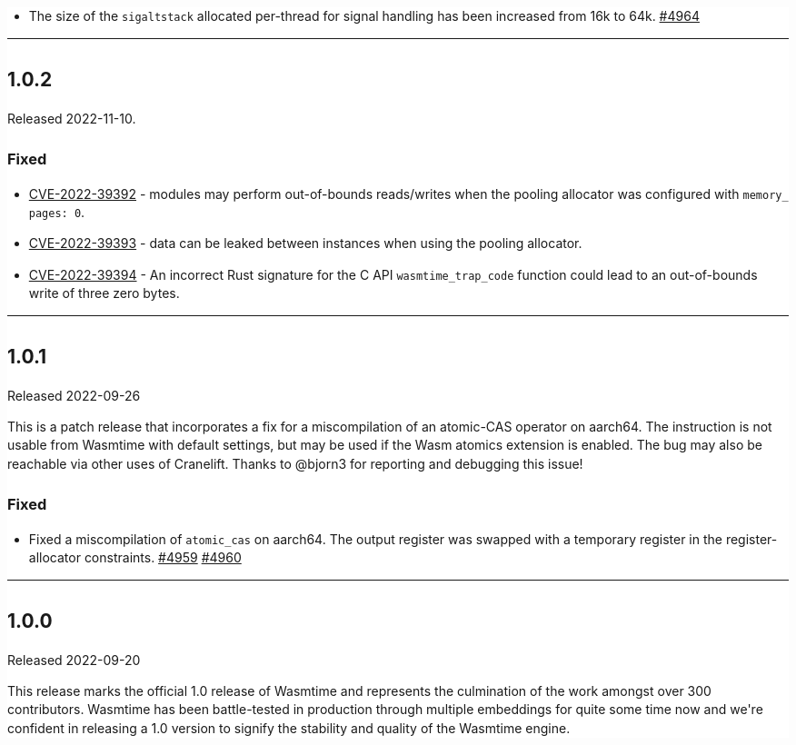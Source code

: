 * The size of the `sigaltstack` allocated per-thread for signal handling has
  been increased from 16k to 64k.
  [#4964](https://github.com/bytecodealliance/wasmtime/pull/4964)


[Tier 3]: https://docs.wasmtime.dev/stability-tiers.html

--------------------------------------------------------------------------------

## 1.0.2

Released 2022-11-10.

### Fixed

* [CVE-2022-39392] - modules may perform out-of-bounds reads/writes when the
  pooling allocator was configured with `memory_pages: 0`.

* [CVE-2022-39393] - data can be leaked between instances when using the pooling
  allocator.

* [CVE-2022-39394] - An incorrect Rust signature for the C API
  `wasmtime_trap_code` function could lead to an out-of-bounds write of three
  zero bytes.

--------------------------------------------------------------------------------

## 1.0.1

Released 2022-09-26

This is a patch release that incorporates a fix for a miscompilation of an
atomic-CAS operator on aarch64. The instruction is not usable from Wasmtime
with default settings, but may be used if the Wasm atomics extension is
enabled. The bug may also be reachable via other uses of Cranelift. Thanks to
@bjorn3 for reporting and debugging this issue!

### Fixed

* Fixed a miscompilation of `atomic_cas` on aarch64. The output register was
  swapped with a temporary register in the register-allocator constraints.
  [#4959](https://github.com/bytecodealliance/wasmtime/pull/4959)
  [#4960](https://github.com/bytecodealliance/wasmtime/pull/4960)

--------------------------------------------------------------------------------

## 1.0.0

Released 2022-09-20

This release marks the official 1.0 release of Wasmtime and represents the
culmination of the work amongst over 300 contributors. Wasmtime has been
battle-tested in production through multiple embeddings for quite some time now
and we're confident in releasing a 1.0 version to signify the stability and
quality of the Wasmtime engine.


[CVE-2022-39392]: https://github.com/bytecodealliance/wasmtime/security/advisories/GHSA-44mr-8vmm-wjhg
[CVE-2022-39393]: https://github.com/bytecodealliance/wasmtime/security/advisories/GHSA-wh6w-3828-g9qf
[CVE-2022-39394]: https://github.com/bytecodealliance/wasmtime/security/advisories/GHSA-h84q-m8rr-3v9q
[ba-blog]: https://bytecodealliance.org/articles/
[ba-perf]: https://bytecodealliance.org/articles/wasmtime-10-performance
[ba-security]: https://bytecodealliance.org/articles/security-and-correctness-in-wasmtime
[ba-1.0]: https://bytecodealliance.org/articles/wasmtime-1-0-fast-safe-and-now-production-ready.md
[rfc-1.0]: https://github.com/bytecodealliance/rfcs/blob/main/accepted/wasmtime-one-dot-oh.md
[1.0 RFC]: https://github.com/bytecodealliance/rfcs/blob/main/accepted/wasmtime-one-dot-oh.md
[RFC 14]: https://github.com/bytecodealliance/rfcs/pull/14
[RFC 12]: https://github.com/bytecodealliance/rfcs/pull/12
[RFC 11]: https://github.com/bytecodealliance/rfcs/pull/11
[RFC 11]: https://github.com/bytecodealliance/rfcs/pull/11
[cpp]: https://github.com/bytecodealliance/wasmtime-cpp